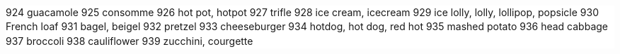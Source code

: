 <tr>
<td>924</td>
<td>guacamole</td>
</tr>
<tr>
<td>925</td>
<td>consomme</td>
</tr>
<tr>
<td>926</td>
<td>hot pot, hotpot</td>
</tr>
<tr>
<td>927</td>
<td>trifle</td>
</tr>
<tr>
<td>928</td>
<td>ice cream, icecream</td>
</tr>
<tr>
<td>929</td>
<td>ice lolly, lolly, lollipop, popsicle</td>
</tr>
<tr>
<td>930</td>
<td>French loaf</td>
</tr>
<tr>
<td>931</td>
<td>bagel, beigel</td>
</tr>
<tr>
<td>932</td>
<td>pretzel</td>
</tr>
<tr>
<td>933</td>
<td>cheeseburger</td>
</tr>
<tr>
<td>934</td>
<td>hotdog, hot dog, red hot</td>
</tr>
<tr>
<td>935</td>
<td>mashed potato</td>
</tr>
<tr>
<td>936</td>
<td>head cabbage</td>
</tr>
<tr>
<td>937</td>
<td>broccoli</td>
</tr>
<tr>
<td>938</td>
<td>cauliflower</td>
</tr>
<tr>
<td>939</td>
<td>zucchini, courgette</td>
</tr>